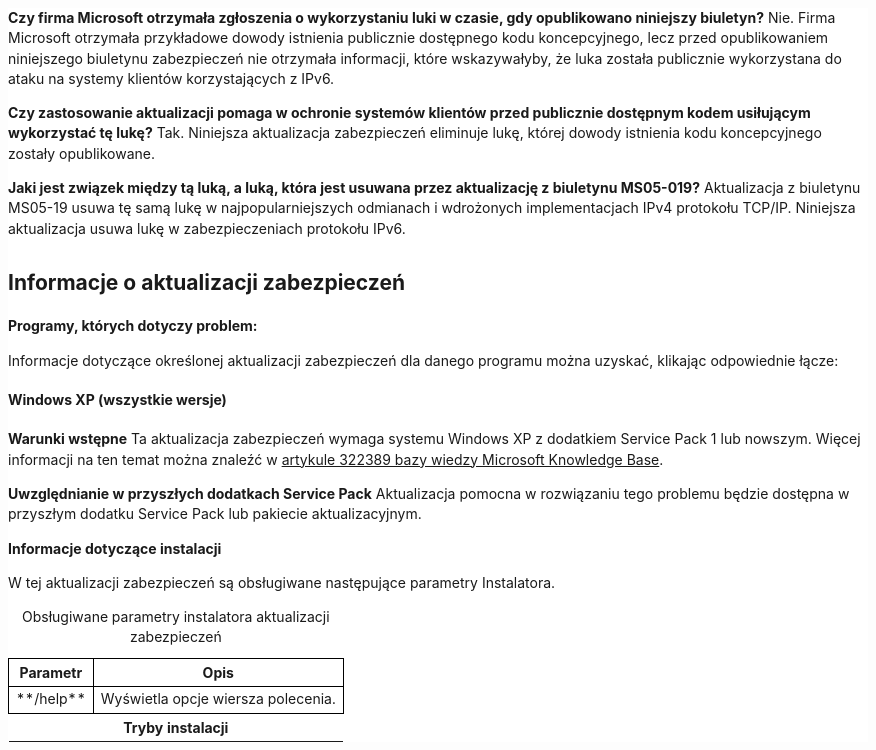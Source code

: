 **Czy firma Microsoft otrzymała zgłoszenia o wykorzystaniu luki w czasie, gdy opublikowano niniejszy biuletyn?**
Nie. Firma Microsoft otrzymała przykładowe dowody istnienia publicznie dostępnego kodu koncepcyjnego, lecz przed opublikowaniem niniejszego biuletynu zabezpieczeń nie otrzymała informacji, które wskazywałyby, że luka została publicznie wykorzystana do ataku na systemy klientów korzystających z IPv6.

**Czy zastosowanie aktualizacji pomaga w ochronie systemów klientów przed publicznie dostępnym kodem usiłującym wykorzystać tę lukę?**
Tak. Niniejsza aktualizacja zabezpieczeń eliminuje lukę, której dowody istnienia kodu koncepcyjnego zostały opublikowane.

**Jaki jest związek między tą luką, a luką, która jest usuwana przez aktualizację z biuletynu MS05-019?**
Aktualizacja z biuletynu MS05-19 usuwa tę samą lukę w najpopularniejszych odmianach i wdrożonych implementacjach IPv4 protokołu TCP/IP. Niniejsza aktualizacja usuwa lukę w zabezpieczeniach protokołu IPv6.

Informacje o aktualizacji zabezpieczeń
--------------------------------------

<span></span>
**Programy, których dotyczy problem:**

Informacje dotyczące określonej aktualizacji zabezpieczeń dla danego programu można uzyskać, klikając odpowiednie łącze:

#### Windows XP (wszystkie wersje)

**Warunki wstępne**
Ta aktualizacja zabezpieczeń wymaga systemu Windows XP z dodatkiem Service Pack 1 lub nowszym. Więcej informacji na ten temat można znaleźć w [artykule 322389 bazy wiedzy Microsoft Knowledge Base](http://support.microsoft.com/kb/322389).

**Uwzględnianie w przyszłych dodatkach Service Pack**
Aktualizacja pomocna w rozwiązaniu tego problemu będzie dostępna w przyszłym dodatku Service Pack lub pakiecie aktualizacyjnym.

**Informacje dotyczące instalacji**

W tej aktualizacji zabezpieczeń są obsługiwane następujące parametry Instalatora.

<table class="dataTable">
<caption>
Obsługiwane parametry instalatora aktualizacji zabezpieczeń
</caption>
<tr class="thead">
<th style="border:1px solid black;" >
Parametr
</th>
<th style="border:1px solid black;" >
Opis
</th>
</tr>
<tr>
<td style="border:1px solid black;">
**/help**
</td>
<td style="border:1px solid black;">
Wyświetla opcje wiersza polecenia.
</td>
</tr>
<tr>
<th colspan="2">
Tryby instalacji
</th>
</tr>
<tr class="alternateRow">